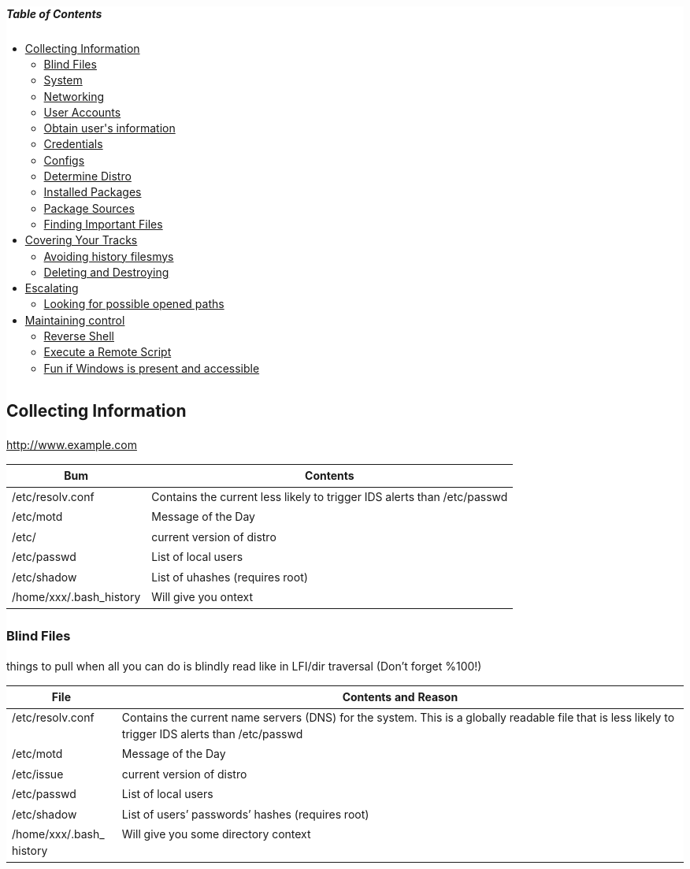 ##### Table of Contents
- [Collecting Information](#collecting-information)
  - [Blind Files](#blind-files)
  - [System](#system)
  - [Networking](#networking)
  - [User Accounts](#user-accounts)
  - [Obtain user's information](#obtain-users-information)
  - [Credentials](#credentials)
  - [Configs](#configs)
  - [Determine Distro](#determine-distro)
  - [Installed Packages](#installed-packages)
  - [Package Sources](#package-sources)
  - [Finding Important Files](#finding-important-files)
- [Covering Your Tracks](#covering-your-tracks)
  - [Avoiding history filesmys](#avoiding-history-filesmys)
  - [Deleting and Destroying](#deleting-and-destroying)
- [Escalating](#escalating)
  - [Looking for possible opened paths](#looking-for-possible-opened-paths)
- [Maintaining control](#maintaining-control)
  - [Reverse Shell](#reverse-shell)
  - [Execute a Remote Script](#execute-a-remote-script)
  - [Fun if Windows is present and accessible](#fun-if-windows-is-present-and-accessible)

## Collecting Information

http://www.example.com

| Bum                      | Contents                                                                 |
| ------------------------ | ------------------------------------------------------------------------ |
| /etc/resolv.conf         | Contains the current  less likely to trigger IDS alerts than /etc/passwd |
| /etc/motd                | Message of the Day                                                       |
| /etc/                    | current version of distro                                                |
| /etc/passwd              | List of local users                                                      |
| /etc/shadow              | List of uhashes (requires root)                                          |
| /home/xxx/.bash\_history | Will give you ontext                                                     |



### Blind Files
things to pull when all you can do is blindly read like in LFI/dir traversal (Don’t forget %100!)

| File                      | Contents and Reason                               |
| ------------------------- | ------------------------------------------------  |
| /etc/resolv.conf          | Contains the current name servers (DNS) for the system. This is a globally readable file that is less likely to trigger IDS alerts than /etc/passwd |
| /etc/motd                 | Message of the Day                                |
| /etc/issue	            | current version of distro                         |
| /etc/passwd	            | List of local users                               |
| /etc/shadow	            | List of users’ passwords’ hashes (requires root)  |
| /home/xxx/.bash\_history   | Will give you some directory context              |
